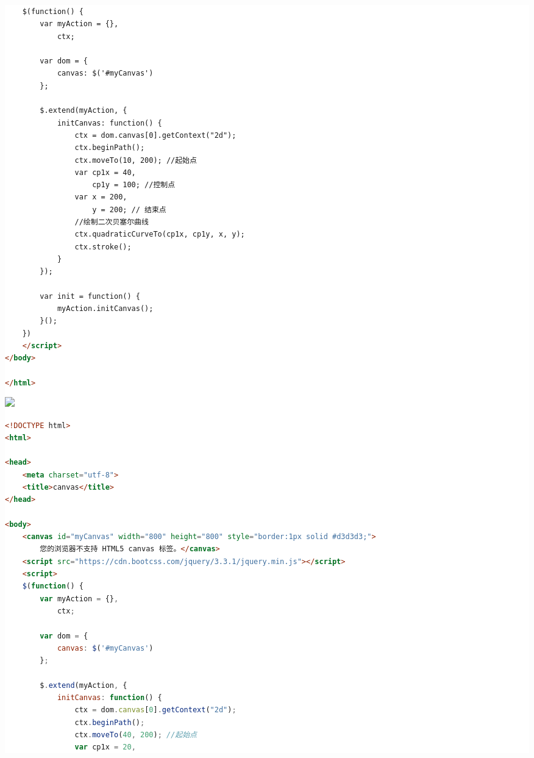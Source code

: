 ```html
    $(function() {
        var myAction = {},
            ctx;

        var dom = {
            canvas: $('#myCanvas')
        };

        $.extend(myAction, {
            initCanvas: function() {
                ctx = dom.canvas[0].getContext("2d");
                ctx.beginPath();
                ctx.moveTo(10, 200); //起始点
                var cp1x = 40,
                    cp1y = 100; //控制点
                var x = 200,
                    y = 200; // 结束点
                //绘制二次贝塞尔曲线
                ctx.quadraticCurveTo(cp1x, cp1y, x, y);
                ctx.stroke();
            }
        });

        var init = function() {
            myAction.initCanvas();
        }();
    })
    </script>
</body>

</html>
```

![](https://img-blog.csdn.net/20180926172640745?watermark/2/text/aHR0cHM6Ly9ibG9nLmNzZG4ubmV0L3h1dG9uZ2Jhbw/font/5a6L5L2T/fontsize/400/fill/I0JBQkFCMA/dissolve/70)

```html
<!DOCTYPE html>
<html>

<head>
    <meta charset="utf-8">
    <title>canvas</title>
</head>

<body>
    <canvas id="myCanvas" width="800" height="800" style="border:1px solid #d3d3d3;">
        您的浏览器不支持 HTML5 canvas 标签。</canvas>
    <script src="https://cdn.bootcss.com/jquery/3.3.1/jquery.min.js"></script>
    <script>
    $(function() {
        var myAction = {},
            ctx;

        var dom = {
            canvas: $('#myCanvas')
        };

        $.extend(myAction, {
            initCanvas: function() {
                ctx = dom.canvas[0].getContext("2d");
                ctx.beginPath();
                ctx.moveTo(40, 200); //起始点
                var cp1x = 20,
```